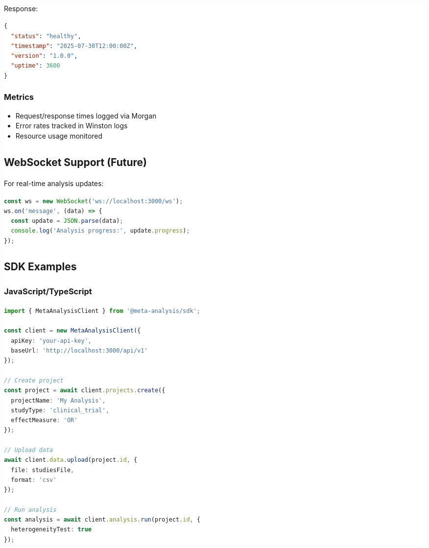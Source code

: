 Response:
```json
{
  "status": "healthy",
  "timestamp": "2025-07-30T12:00:00Z",
  "version": "1.0.0",
  "uptime": 3600
}
```

### Metrics
- Request/response times logged via Morgan
- Error rates tracked in Winston logs
- Resource usage monitored

## WebSocket Support (Future)

For real-time analysis updates:
```javascript
const ws = new WebSocket('ws://localhost:3000/ws');
ws.on('message', (data) => {
  const update = JSON.parse(data);
  console.log('Analysis progress:', update.progress);
});
```

## SDK Examples

### JavaScript/TypeScript
```typescript
import { MetaAnalysisClient } from '@meta-analysis/sdk';

const client = new MetaAnalysisClient({
  apiKey: 'your-api-key',
  baseUrl: 'http://localhost:3000/api/v1'
});

// Create project
const project = await client.projects.create({
  projectName: 'My Analysis',
  studyType: 'clinical_trial',
  effectMeasure: 'OR'
});

// Upload data
await client.data.upload(project.id, {
  file: studiesFile,
  format: 'csv'
});

// Run analysis
const analysis = await client.analysis.run(project.id, {
  heterogeneityTest: true
});
```
